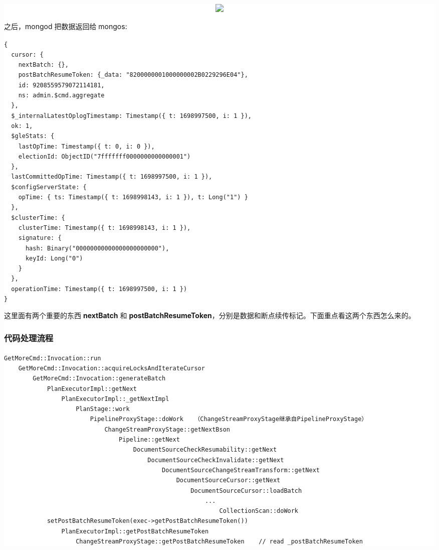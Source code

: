 <p align="center">
  <img src="https://github.com/user-attachments/assets/1203e489-7c31-4f2e-934f-1cf13da8c0b2" width=550>
</p>

之后，mongod 把数据返回给 mongos:    
```
{
  cursor: {
    nextBatch: {},
    postBatchResumeToken: {_data: "8200000001000000002B0229296E04"},
    id: 9208559579072114181,
    ns: admin.$cmd.aggregate
  },
  $_internalLatestOplogTimestamp: Timestamp({ t: 1698997500, i: 1 }),
  ok: 1,
  $gleStats: {
    lastOpTime: Timestamp({ t: 0, i: 0 }),
    electionId: ObjectID("7fffffff0000000000000001")
  },
  lastCommittedOpTime: Timestamp({ t: 1698997500, i: 1 }),
  $configServerState: {
    opTime: { ts: Timestamp({ t: 1698998143, i: 1 }), t: Long("1") }
  },
  $clusterTime: {
    clusterTime: Timestamp({ t: 1698998143, i: 1 }),
    signature: {
      hash: Binary("00000000000000000000000"),
      keyId: Long("0")
    }
  },
  operationTime: Timestamp({ t: 1698997500, i: 1 })
}
```

这里面有两个重要的东西 **nextBatch** 和 **postBatchResumeToken**，分别是数据和断点续传标记。下面重点看这两个东西怎么来的。

### 代码处理流程
```
GetMoreCmd::Invocation::run
    GetMoreCmd::Invocation::acquireLocksAndIterateCursor
        GetMoreCmd::Invocation::generateBatch
            PlanExecutorImpl::getNext
                PlanExecutorImpl::_getNextImpl
                    PlanStage::work
                        PipelineProxyStage::doWork   （ChangeStreamProxyStage继承自PipelineProxyStage）
                            ChangeStreamProxyStage::getNextBson
                                Pipeline::getNext
                                    DocumentSourceCheckResumability::getNext
                                        DocumentSourceCheckInvalidate::getNext
                                            DocumentSourceChangeStreamTransform::getNext
                                                DocumentSourceCursor::getNext
                                                    DocumentSourceCursor::loadBatch
                                                        ...
                                                            CollectionScan::doWork
            setPostBatchResumeToken(exec->getPostBatchResumeToken())
                PlanExecutorImpl::getPostBatchResumeToken
                    ChangeStreamProxyStage::getPostBatchResumeToken    // read _postBatchResumeToken
```
